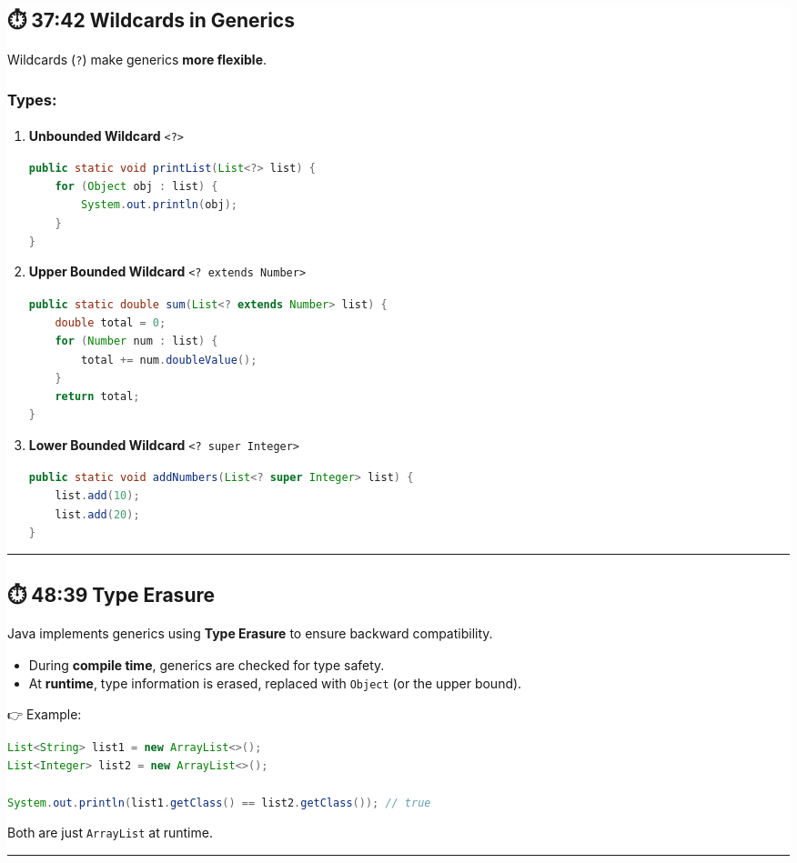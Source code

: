 
## ⏱️ 37:42 Wildcards in Generics

Wildcards (`?`) make generics **more flexible**.

### Types:

1. **Unbounded Wildcard** `<?>`

   ```java
   public static void printList(List<?> list) {
       for (Object obj : list) {
           System.out.println(obj);
       }
   }
   ```

2. **Upper Bounded Wildcard** `<? extends Number>`

   ```java
   public static double sum(List<? extends Number> list) {
       double total = 0;
       for (Number num : list) {
           total += num.doubleValue();
       }
       return total;
   }
   ```

3. **Lower Bounded Wildcard** `<? super Integer>`

   ```java
   public static void addNumbers(List<? super Integer> list) {
       list.add(10);
       list.add(20);
   }
   ```

---

## ⏱️ 48:39 Type Erasure

Java implements generics using **Type Erasure** to ensure backward compatibility.

* During **compile time**, generics are checked for type safety.
* At **runtime**, type information is erased, replaced with `Object` (or the upper bound).

👉 Example:

```java
List<String> list1 = new ArrayList<>();
List<Integer> list2 = new ArrayList<>();

System.out.println(list1.getClass() == list2.getClass()); // true
```

Both are just `ArrayList` at runtime.

---
